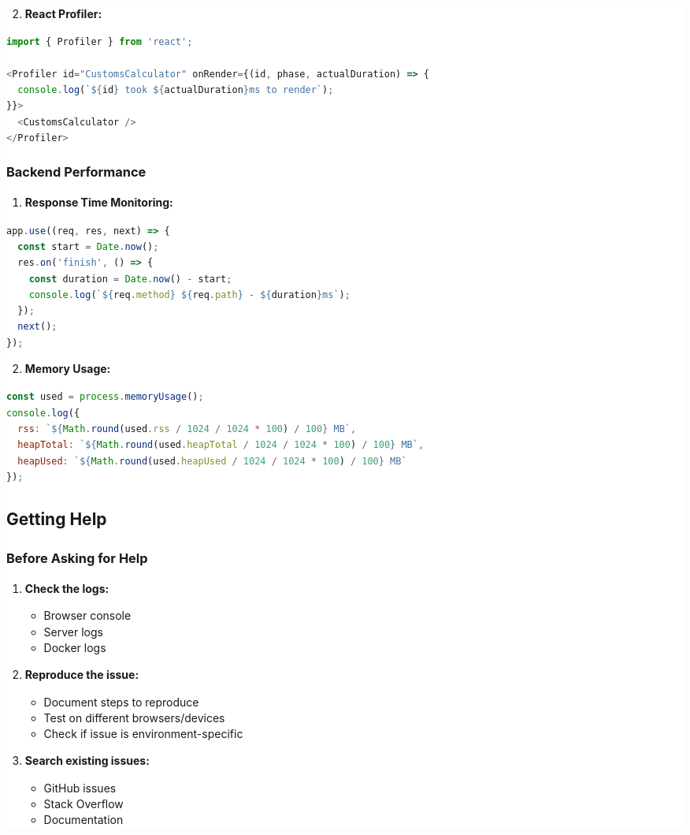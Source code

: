 2. **React Profiler:**
```javascript
import { Profiler } from 'react';

<Profiler id="CustomsCalculator" onRender={(id, phase, actualDuration) => {
  console.log(`${id} took ${actualDuration}ms to render`);
}}>
  <CustomsCalculator />
</Profiler>
```

### Backend Performance

1. **Response Time Monitoring:**
```javascript
app.use((req, res, next) => {
  const start = Date.now();
  res.on('finish', () => {
    const duration = Date.now() - start;
    console.log(`${req.method} ${req.path} - ${duration}ms`);
  });
  next();
});
```

2. **Memory Usage:**
```javascript
const used = process.memoryUsage();
console.log({
  rss: `${Math.round(used.rss / 1024 / 1024 * 100) / 100} MB`,
  heapTotal: `${Math.round(used.heapTotal / 1024 / 1024 * 100) / 100} MB`,
  heapUsed: `${Math.round(used.heapUsed / 1024 / 1024 * 100) / 100} MB`
});
```

## Getting Help

### Before Asking for Help

1. **Check the logs:**
   - Browser console
   - Server logs
   - Docker logs

2. **Reproduce the issue:**
   - Document steps to reproduce
   - Test on different browsers/devices
   - Check if issue is environment-specific

3. **Search existing issues:**
   - GitHub issues
   - Stack Overflow
   - Documentation
